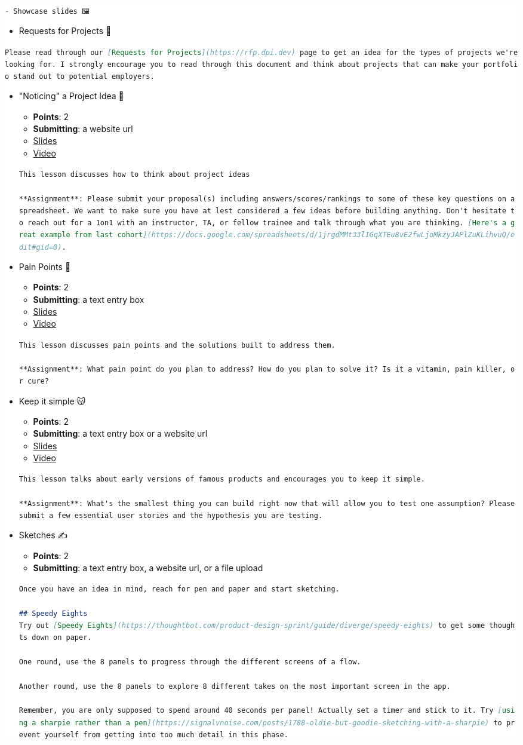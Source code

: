   ```md
  - Showcase slides 🖼️
  ```

- Requests for Projects 🤝
```md
Please read through our [Requests for Projects](https://rfp.dpi.dev) page to get an idea for the types of projects we're looking for. I strongly encourage you to read through this document and think about projects that can make your portfolio stand out to potential employers.
```

- "Noticing" a Project Idea 🤔
  - **Points**: 2
  - **Submitting**: a website url
  - [Slides](https://github.com/DPI-WE/sdf-noticing-a-project-idea)
  - [Video](https://www.youtube.com/watch?v=4yPewZRnhaQ)
  ```md
  This lesson discusses how to think about project ideas

  **Assignment**: Please submit your proposal(s) including answers/scores/rankings to some of these key questions on a spreadsheet. We want to make sure you have at lest considered a few ideas before building anything. Don't hesitate to reach out for a 1on1 with an instructor, TA, or fellow trainee and talk through what you are thinking. [Here's a great example from last cohort](https://docs.google.com/spreadsheets/d/1jrgdMMt33lIGqXTEu8vE2fwLjoMkzyJAPlZuKLihvuQ/edit#gid=0).
  ```

- Pain Points 🥲
  - **Points**: 2
  - **Submitting**: a text entry box
  - [Slides](https://github.com/DPI-WE/sdf-pain-points)
  - [Video](https://youtu.be/3QbfM3xbT6U)
  ```md
  This lesson discusses pain points and the solutions built to address them.

  **Assignment**: What pain point do you plan to address? How do you plan to solve it? Is it a vitamin, pain killer, or cure?
  ```

- Keep it simple 😽
  - **Points**: 2
  - **Submitting**: a text entry box or a website url
  - [Slides](https://github.com/dpi-we/sdf-keep-it-simple)
  - [Video](https://youtu.be/2f451BQ6dqY)
  ```md
  This lesson talks about early versions of famous products and encourages you to keep it simple.

  **Assignment**: What's the smallest thing you can build right now that will allow you to test one assumption? Please submit a few essential user stories and the hypothesis you are testing.
  ```

- Sketches ✍️
  - **Points**: 2
  - **Submitting**: a text entry box, a website url, or a file upload
  ```md
  Once you have an idea in mind, reach for pen and paper and start sketching.

  ## Speedy Eights
  Try out [Speedy Eights](https://thoughtbot.com/product-design-sprint/guide/diverge/speedy-eights) to get some thoughts down on paper.

  One round, use the 8 panels to progress through the different screens of a flow.

  Another round, use the 8 panels to explore 8 different takes on the most important screen in the app.

  Remember, you are only supposed to spend around 40 seconds per panel! Actually set a timer and stick to it. Try [using a sharpie rather than a pen](https://signalvnoise.com/posts/1788-oldie-but-goodie-sketching-with-a-sharpie) to prevent yourself from getting into too much detail in this phase.
  ```